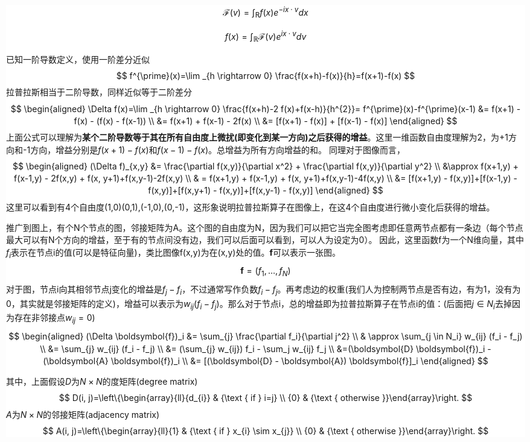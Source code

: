 $$
\mathcal{F}(v)=\int_{\mathrm{R}} f(x) e^{- i x \cdot v} d x
$$

$$
f(x)=\int_{\mathbb{R}} \mathcal{F}(v) e^{ i x \cdot v} d v
$$

已知一阶导数定义，使用一阶差分近似
$$
f^{\prime}(x)=\lim _{h \rightarrow 0} \frac{f(x+h)-f(x)}{h}=f(x+1)-f(x)
$$
拉普拉斯相当于二阶导数，同样近似等于二阶差分
$$
\begin{aligned} \Delta f(x)=\lim _{h \rightarrow 0} \frac{f(x+h)-2 f(x)+f(x-h)}{h^{2}}= f^{\prime}(x)-f^{\prime}(x-1)  &= f(x+1) - f(x) - (f(x) - f(x-1)) \\ &= f(x+1) + f(x-1) - 2f(x) \\ &= [f(x+1) - f(x)] + [f(x-1) - f(x)] \end{aligned}
$$
上面公式可以理解为**某个二阶导数等于其在所有自由度上微扰(即变化到某一方向)之后获得的增益**。这里一维函数自由度理解为2，为+1方向和-1方向，增益分别是$f(x+1)-f(x)$和$f(x-1)-f(x)$。总增益为所有方向增益的和。
同理对于图像而言，
$$
\begin{aligned} (\Delta f)_{x,y} &= \frac{\partial f(x,y)}{\partial x^2} + \frac{\partial f(x,y)}{\partial y^2} \\ &\approx f(x+1,y) + f(x-1,y) - 2f(x,y) + f(x, y+1)+f(x,y-1)-2f(x,y)  \\ & = f(x+1,y) + f(x-1,y) + f(x, y+1)+f(x,y-1)-4f(x,y) \\ &= [f(x+1,y) - f(x,y)]+[f(x-1,y) - f(x,y)]+[f(x,y+1) - f(x,y)]+[f(x,y-1) - f(x,y)] \end{aligned}
$$
这里可以看到有4个自由度(1,0)(0,1),(-1,0),(0,-1)，这形象说明拉普拉斯算子在图像上，在这4个自由度进行微小变化后获得的增益。

推广到图上，有个N个节点的图，邻接矩阵为A。这个图的自由度为N，因为我们可以把它当完全图考虑即任意两节点都有一条边（每个节点最大可以有N个方向的增益，至于有的节点间没有边，我们可以后面可以看到，可以人为设定为0）。
因此，这里函数f为一个N维向量，其中$f_i$表示在节点i的值(可以是特征向量)，类比图像f(x,y)为在(x,y)处的值。$\boldsymbol{f}$可以表示一张图。
$$
\boldsymbol{f} = (f_1, …, f_N)
$$
对于图，节点i向其相邻节点j变化的增益是$f_j-f_i$，不过通常写作负数$f_i-f_j$。再考虑边的权重(我们人为控制两节点是否有边，有为1，没有为0，其实就是邻接矩阵的定义)，增益可以表示为$w_{ij}(f_i-f_j)$。那么对于节点i，总的增益即为拉普拉斯算子在节点i的值：(后面把$j \in N_i$去掉因为存在非邻接点$w_{ij}=0$)
$$
\begin{aligned} (\Delta \boldsymbol{f})_i &= \sum_{j} \frac{\partial f_i}{\partial j^2} \\ & \approx  \sum_{j \in N_i} w_{ij} (f_i - f_j) \\ &=  \sum_{j} w_{ij} (f_i - f_j) \\ &= (\sum_{j} w_{ij}) f_i - \sum_j w_{ij} f_j \\ &=(\boldsymbol{D} \boldsymbol{f})_i - (\boldsymbol{A} \boldsymbol{f})_i \\ &= [(\boldsymbol{D} - \boldsymbol{A}) \boldsymbol{f}]_i \end{aligned}
$$

其中，上面假设$D$为$N\times{N}$的度矩阵(degree matrix)
$$
D(i, j)=\left\{\begin{array}{ll}{d_{i}} & {\text { if } i=j} \\ {0} & {\text { otherwise }}\end{array}\right.
$$
$A$为$N\times{N}$的邻接矩阵(adjacency matrix)
$$
A(i, j)=\left\{\begin{array}{ll}{1} & {\text { if } x_{i} \sim x_{j}} \\ {0} & {\text { otherwise }}\end{array}\right.
$$
